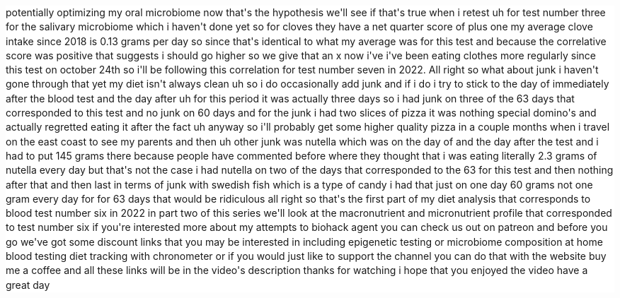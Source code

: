 potentially optimizing my oral microbiome now that's the hypothesis we'll see if that's true when i retest uh for test number three for the salivary microbiome which i haven't done yet so for cloves they have a net quarter score of plus one my average clove intake since 2018 is 0.13 grams per day so since that's identical to what my average was for this test and because the correlative score was positive that suggests i should go higher so we give that an x now i've i've been eating clothes more regularly since this test on october 24th so i'll be following this correlation for test number seven in 2022. All right so what about junk i haven't gone through that yet my diet isn't always clean uh so i do occasionally add junk and if i do i try to stick to the day of immediately after the blood test and the day after uh for this period it was actually three days so i had junk on three of the 63 days that corresponded to this test and no junk on 60 days and for the junk i had two slices of pizza it was nothing special domino's and actually regretted eating it after the fact uh anyway so i'll probably get some higher quality pizza in a couple months when i travel on the east coast to see my parents and then uh other junk was nutella which was on the day of and the day after the test and i had to put 145 grams there because people have commented before where they thought that i was eating literally 2.3 grams of nutella every day but that's not the case i had nutella on two of the days that corresponded to the 63 for this test and then nothing after that and then last in terms of junk with swedish fish which is a type of candy i had that just on one day 60 grams not one gram every day for for 63 days that would be ridiculous all right so that's the first part of my diet analysis that corresponds to blood test number six in 2022 in part two of this series we'll look at the macronutrient and micronutrient profile that corresponded to test number six if you're interested more about my attempts to biohack agent you can check us out on patreon and before you go we've got some discount links that you may be interested in including epigenetic testing or microbiome composition at home blood testing diet tracking with chronometer or if you would just like to support the channel you can do that with the website buy me a coffee and all these links will be in the video's description thanks for watching i hope that you enjoyed the video have a great day
